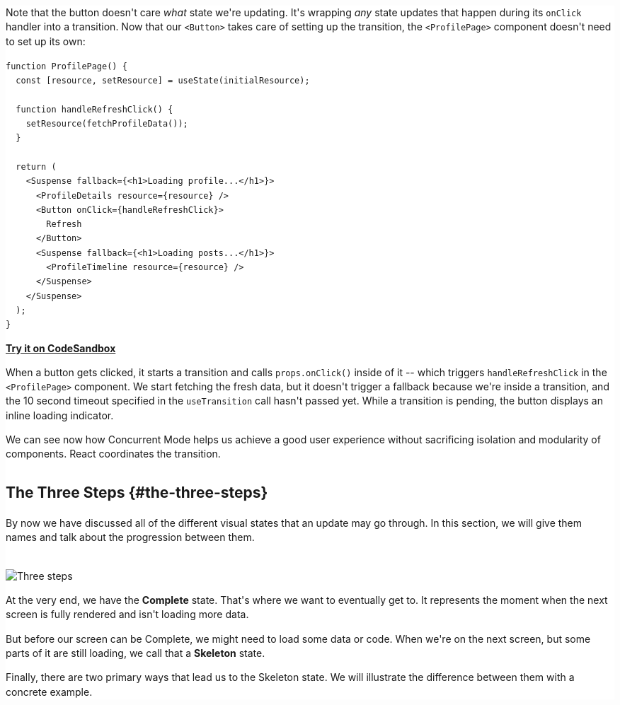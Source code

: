Note that the button doesn't care *what* state we're updating. It's wrapping *any* state updates that happen during its `onClick` handler into a transition. Now that our `<Button>` takes care of setting up the transition, the `<ProfilePage>` component doesn't need to set up its own:

```js{4-6,11-13}
function ProfilePage() {
  const [resource, setResource] = useState(initialResource);

  function handleRefreshClick() {
    setResource(fetchProfileData());
  }

  return (
    <Suspense fallback={<h1>Loading profile...</h1>}>
      <ProfileDetails resource={resource} />
      <Button onClick={handleRefreshClick}>
        Refresh
      </Button>
      <Suspense fallback={<h1>Loading posts...</h1>}>
        <ProfileTimeline resource={resource} />
      </Suspense>
    </Suspense>
  );
}
```

**[Try it on CodeSandbox](https://codesandbox.io/s/modest-ritchie-iufrh)**

When a button gets clicked, it starts a transition and calls `props.onClick()` inside of it -- which triggers `handleRefreshClick` in the `<ProfilePage>` component. We start fetching the fresh data, but it doesn't trigger a fallback because we're inside a transition, and the 10 second timeout specified in the `useTransition` call hasn't passed yet. While a transition is pending, the button displays an inline loading indicator.

We can see now how Concurrent Mode helps us achieve a good user experience without sacrificing isolation and modularity of components. React coordinates the transition.

## The Three Steps {#the-three-steps}

By now we have discussed all of the different visual states that an update may go through. In this section, we will give them names and talk about the progression between them.

<br>

<img src="../images/docs/cm-steps-simple.png" alt="Three steps" />

At the very end, we have the **Complete** state. That's where we want to eventually get to. It represents the moment when the next screen is fully rendered and isn't loading more data.

But before our screen can be Complete, we might need to load some data or code. When we're on the next screen, but some parts of it are still loading, we call that a **Skeleton** state.

Finally, there are two primary ways that lead us to the Skeleton state. We will illustrate the difference between them with a concrete example.
